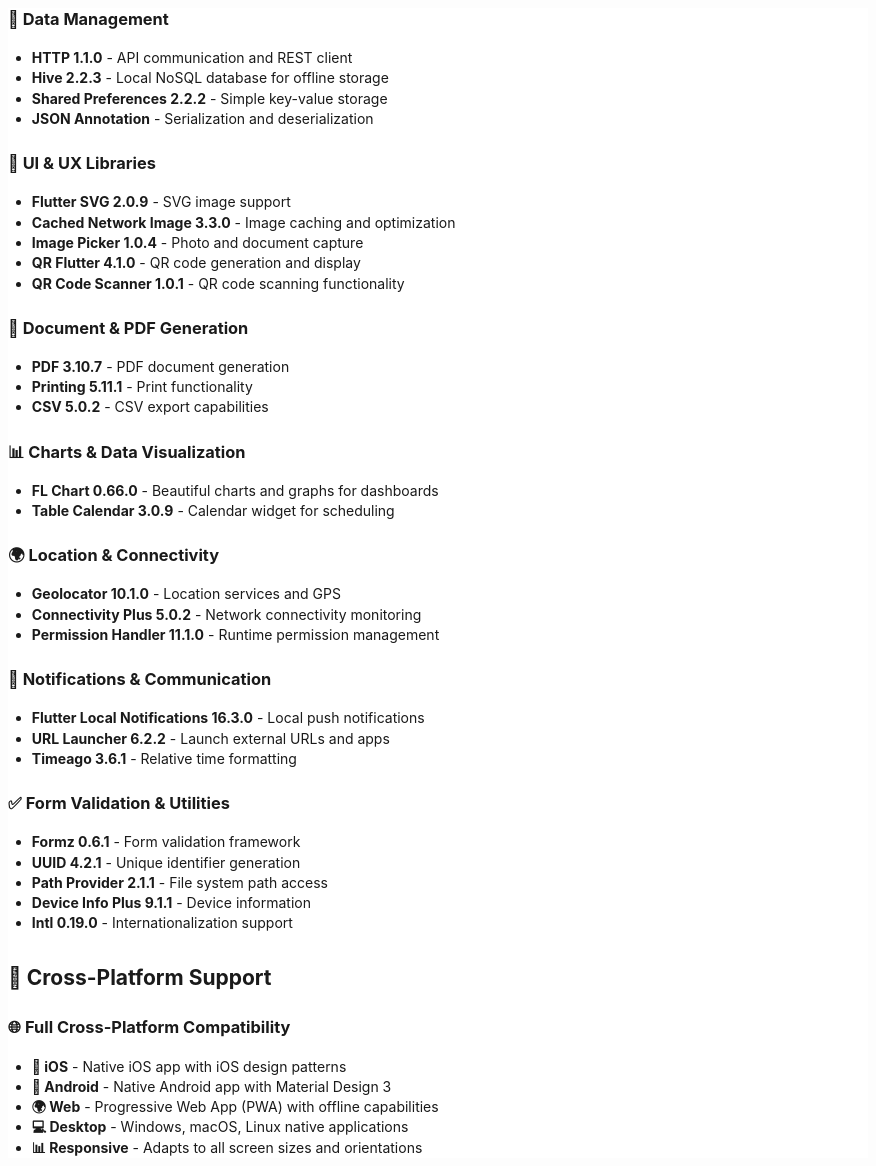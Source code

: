### 💾 **Data Management**
- **HTTP 1.1.0** - API communication and REST client
- **Hive 2.2.3** - Local NoSQL database for offline storage
- **Shared Preferences 2.2.2** - Simple key-value storage
- **JSON Annotation** - Serialization and deserialization

### 🎨 **UI & UX Libraries**
- **Flutter SVG 2.0.9** - SVG image support
- **Cached Network Image 3.3.0** - Image caching and optimization
- **Image Picker 1.0.4** - Photo and document capture
- **QR Flutter 4.1.0** - QR code generation and display
- **QR Code Scanner 1.0.1** - QR code scanning functionality

### 📄 **Document & PDF Generation**
- **PDF 3.10.7** - PDF document generation
- **Printing 5.11.1** - Print functionality
- **CSV 5.0.2** - CSV export capabilities

### 📊 **Charts & Data Visualization**
- **FL Chart 0.66.0** - Beautiful charts and graphs for dashboards
- **Table Calendar 3.0.9** - Calendar widget for scheduling

### 🌍 **Location & Connectivity**
- **Geolocator 10.1.0** - Location services and GPS
- **Connectivity Plus 5.0.2** - Network connectivity monitoring
- **Permission Handler 11.1.0** - Runtime permission management

### 🔔 **Notifications & Communication**
- **Flutter Local Notifications 16.3.0** - Local push notifications
- **URL Launcher 6.2.2** - Launch external URLs and apps
- **Timeago 3.6.1** - Relative time formatting

### ✅ **Form Validation & Utilities**
- **Formz 0.6.1** - Form validation framework
- **UUID 4.2.1** - Unique identifier generation
- **Path Provider 2.1.1** - File system path access
- **Device Info Plus 9.1.1** - Device information
- **Intl 0.19.0** - Internationalization support

## 📱 Cross-Platform Support

### 🌐 **Full Cross-Platform Compatibility**
- **📱 iOS** - Native iOS app with iOS design patterns
- **🤖 Android** - Native Android app with Material Design 3
- **🌍 Web** - Progressive Web App (PWA) with offline capabilities
- **💻 Desktop** - Windows, macOS, Linux native applications
- **📊 Responsive** - Adapts to all screen sizes and orientations
